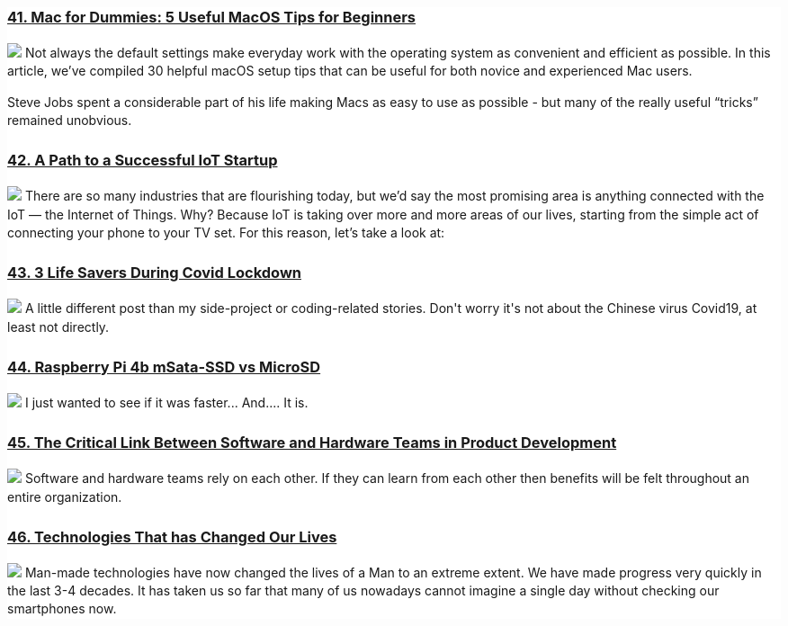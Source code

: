 ### [41. Mac for Dummies: 5 Useful MacOS Tips for Beginners](https://hackernoon.com/mac-for-dummies-5-useful-macos-tips-for-beginners-oij3uyv)
![](https://cdn.hackernoon.com/drafts/u5582bkt.png)
Not always the default settings make everyday work with the operating system as convenient and efficient as possible. In this article, we’ve compiled 30 helpful macOS setup tips that can be useful for both novice and experienced Mac users.

Steve Jobs spent a considerable part of his life making Macs as easy to 
use as possible - but many of the really useful “tricks” remained 
unobvious.

### [42. A Path to a Successful IoT Startup](https://hackernoon.com/a-path-to-a-successful-iot-startup-6n2n3yx9)
![](https://images.unsplash.com/photo-1532188363366-3a1b2ac4a338?ixlib=rb-1.2.1&q=80&fm=jpg&crop=entropy&cs=tinysrgb&w=1080&fit=max&ixid=eyJhcHBfaWQiOjEwMDk2Mn0)
There are so many industries that are flourishing today, but we’d say the most promising area is anything connected with the IoT — the Internet of Things. Why? Because IoT is taking over more and more areas of our lives, starting from the simple act of connecting your phone to your TV set. For this reason, let’s take a look at:

### [43. 3 Life Savers During Covid Lockdown](https://hackernoon.com/3-life-savers-during-covid-lockdown-132l3ycg)
![](https://images.unsplash.com/photo-1497171156029-51dfc973e5f9?ixlib=rb-1.2.1&q=80&fm=jpg&crop=entropy&cs=tinysrgb&w=1080&fit=max&ixid=eyJhcHBfaWQiOjEwMDk2Mn0)
A little different post than my side-project or coding-related stories. Don't worry it's not about the Chinese virus Covid19, at least not directly.

### [44. Raspberry Pi 4b mSata-SSD vs MicroSD](https://hackernoon.com/raspberry-pi-4b-msata-ssd-vs-microsd-dg3j33ju)
![](https://cdn.hackernoon.com/drafts/wd1l33ly.png)
I just wanted to see if it was faster... And....  It is.

### [45. The Critical Link Between Software and Hardware Teams in Product Development](https://hackernoon.com/the-critical-link-between-software-and-hardware-teams-in-product-development)
![](https://cdn.hackernoon.com/images/illustrate-a-chain-that-appears-to-be-made-of-3-d-lines-of-code-clepmufh9000001s64fcv1dkm.png)
Software and hardware teams rely on each other. If they can learn from each other then benefits will be felt throughout an entire organization.

### [46. Technologies That has Changed Our Lives](https://hackernoon.com/top-technologies-that-has-changed-our-lives-8y2832gh)
![](https://cdn.hackernoon.com/drafts/zr9132a9.png)
Man-made technologies have now changed the lives of a Man to an extreme extent. We have made progress very quickly in the last 3-4 decades. It has taken us so far that many of us nowadays cannot imagine a single day without checking our smartphones now.
